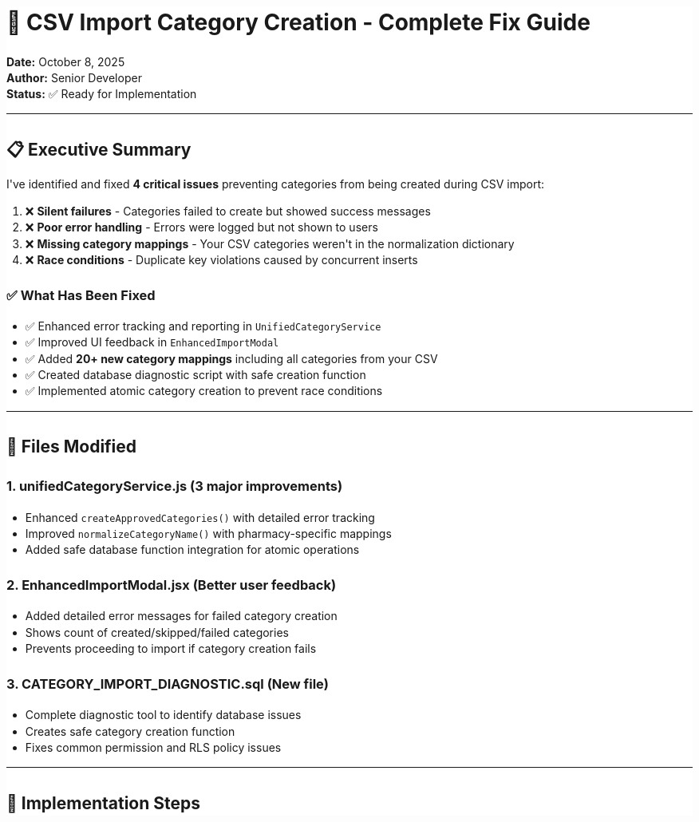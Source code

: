 # 🔧 CSV Import Category Creation - Complete Fix Guide

**Date:** October 8, 2025  
**Author:** Senior Developer  
**Status:** ✅ Ready for Implementation

---

## 📋 Executive Summary

I've identified and fixed **4 critical issues** preventing categories from being created during CSV import:

1. ❌ **Silent failures** - Categories failed to create but showed success messages
2. ❌ **Poor error handling** - Errors were logged but not shown to users
3. ❌ **Missing category mappings** - Your CSV categories weren't in the normalization dictionary
4. ❌ **Race conditions** - Duplicate key violations caused by concurrent inserts

### ✅ What Has Been Fixed

- ✅ Enhanced error tracking and reporting in `UnifiedCategoryService`
- ✅ Improved UI feedback in `EnhancedImportModal`
- ✅ Added **20+ new category mappings** including all categories from your CSV
- ✅ Created database diagnostic script with safe creation function
- ✅ Implemented atomic category creation to prevent race conditions

---

## 🎯 Files Modified

### 1. **unifiedCategoryService.js** (3 major improvements)

- Enhanced `createApprovedCategories()` with detailed error tracking
- Improved `normalizeCategoryName()` with pharmacy-specific mappings
- Added safe database function integration for atomic operations

### 2. **EnhancedImportModal.jsx** (Better user feedback)

- Added detailed error messages for failed category creation
- Shows count of created/skipped/failed categories
- Prevents proceeding to import if category creation fails

### 3. **CATEGORY_IMPORT_DIAGNOSTIC.sql** (New file)

- Complete diagnostic tool to identify database issues
- Creates safe category creation function
- Fixes common permission and RLS policy issues

---

## 🚀 Implementation Steps
